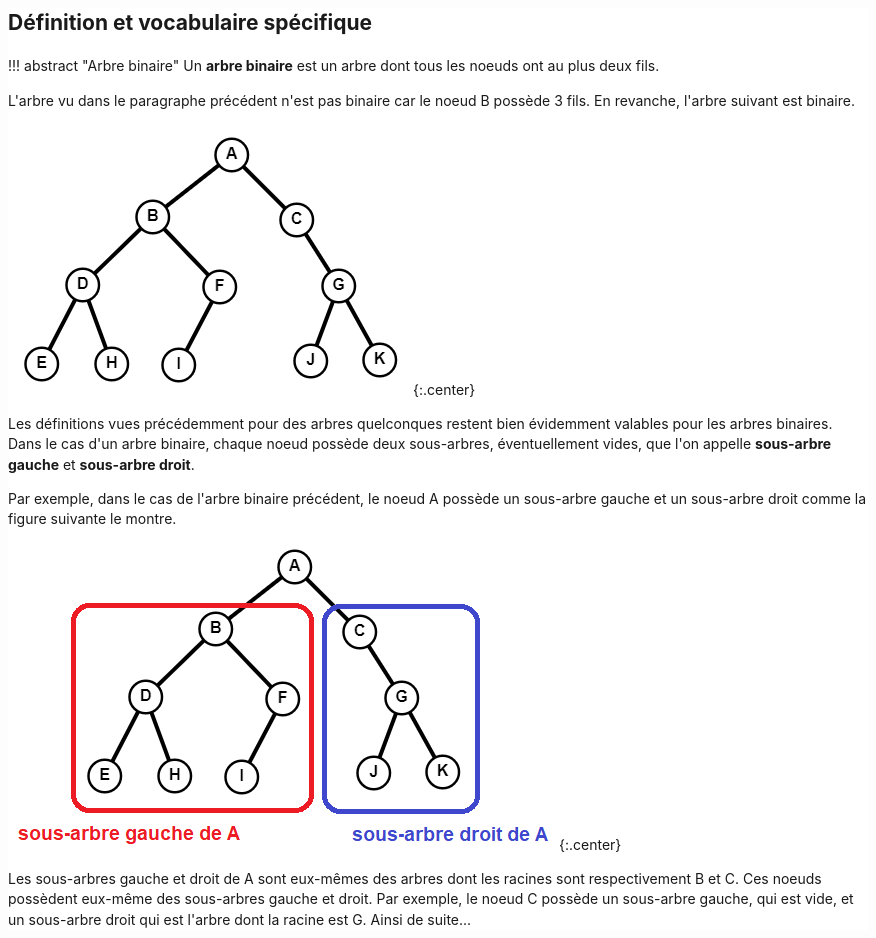 ## Définition et vocabulaire spécifique  



!!! abstract "Arbre binaire"
    Un <strong>arbre binaire</strong> est un arbre dont tous les noeuds ont au plus deux fils.
    


L'arbre vu dans le paragraphe précédent n'est pas binaire car le noeud B possède 3 fils. 
En revanche, l'arbre suivant est binaire.

![ab1.png](data/ab1.png){:.center}

Les définitions vues précédemment pour des arbres quelconques restent bien évidemment valables pour les arbres binaires. Dans le cas d'un arbre binaire, chaque noeud possède deux sous-arbres, éventuellement vides, que l'on appelle **sous-arbre gauche** et **sous-arbre droit**.

Par exemple, dans le cas de l'arbre binaire précédent, le noeud A possède un sous-arbre gauche et un sous-arbre droit comme la figure suivante le montre.

![ss_arbres.png](data/ss_arbres.png){:.center}

Les sous-arbres gauche et droit de A sont eux-mêmes des arbres dont les racines sont respectivement B et C. Ces noeuds possèdent eux-même des sous-arbres gauche et droit. Par exemple, le noeud C possède un sous-arbre gauche, qui est vide, et un sous-arbre droit qui est l'arbre dont la racine est G. Ainsi de suite...
